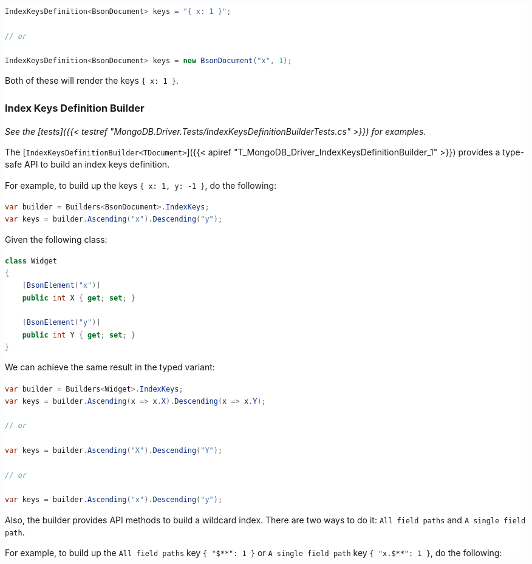 ```csharp
IndexKeysDefinition<BsonDocument> keys = "{ x: 1 }";

// or

IndexKeysDefinition<BsonDocument> keys = new BsonDocument("x", 1);
```

Both of these will render the keys `{ x: 1 }`.


### Index Keys Definition Builder 

_See the [tests]({{< testref "MongoDB.Driver.Tests/IndexKeysDefinitionBuilderTests.cs" >}}) for examples._

The [`IndexKeysDefinitionBuilder<TDocument>`]({{< apiref "T_MongoDB_Driver_IndexKeysDefinitionBuilder_1" >}}) provides a type-safe API to build an index keys definition.

For example, to build up the keys `{ x: 1, y: -1 }`, do the following:

```csharp
var builder = Builders<BsonDocument>.IndexKeys;
var keys = builder.Ascending("x").Descending("y");
```

Given the following class:

```csharp
class Widget
{
	[BsonElement("x")]
	public int X { get; set; }

	[BsonElement("y")]
	public int Y { get; set; }
}
```

We can achieve the same result in the typed variant:

```csharp
var builder = Builders<Widget>.IndexKeys;
var keys = builder.Ascending(x => x.X).Descending(x => x.Y);

// or

var keys = builder.Ascending("X").Descending("Y");

// or

var keys = builder.Ascending("x").Descending("y");
```

Also, the builder provides API methods to build a wildcard index. There are two ways to do it: `All field paths` and `A single field path`.

For example, to build up the `All field paths` key `{ "$**": 1 }` or `A single field path` key `{ "x.$**": 1 }`, do the following:
